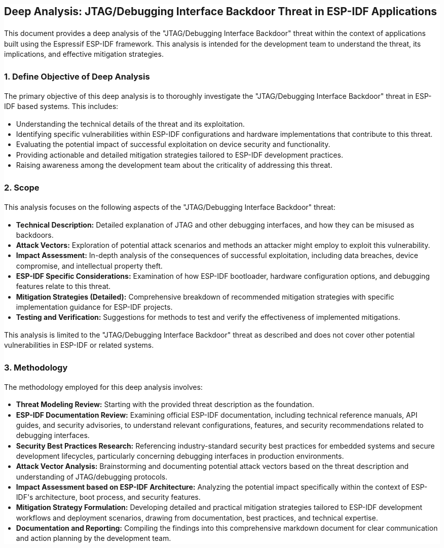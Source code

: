 ## Deep Analysis: JTAG/Debugging Interface Backdoor Threat in ESP-IDF Applications

This document provides a deep analysis of the "JTAG/Debugging Interface Backdoor" threat within the context of applications built using the Espressif ESP-IDF framework. This analysis is intended for the development team to understand the threat, its implications, and effective mitigation strategies.

### 1. Define Objective of Deep Analysis

The primary objective of this deep analysis is to thoroughly investigate the "JTAG/Debugging Interface Backdoor" threat in ESP-IDF based systems. This includes:

*   Understanding the technical details of the threat and its exploitation.
*   Identifying specific vulnerabilities within ESP-IDF configurations and hardware implementations that contribute to this threat.
*   Evaluating the potential impact of successful exploitation on device security and functionality.
*   Providing actionable and detailed mitigation strategies tailored to ESP-IDF development practices.
*   Raising awareness among the development team about the criticality of addressing this threat.

### 2. Scope

This analysis focuses on the following aspects of the "JTAG/Debugging Interface Backdoor" threat:

*   **Technical Description:** Detailed explanation of JTAG and other debugging interfaces, and how they can be misused as backdoors.
*   **Attack Vectors:**  Exploration of potential attack scenarios and methods an attacker might employ to exploit this vulnerability.
*   **Impact Assessment:** In-depth analysis of the consequences of successful exploitation, including data breaches, device compromise, and intellectual property theft.
*   **ESP-IDF Specific Considerations:** Examination of how ESP-IDF bootloader, hardware configuration options, and debugging features relate to this threat.
*   **Mitigation Strategies (Detailed):**  Comprehensive breakdown of recommended mitigation strategies with specific implementation guidance for ESP-IDF projects.
*   **Testing and Verification:**  Suggestions for methods to test and verify the effectiveness of implemented mitigations.

This analysis is limited to the "JTAG/Debugging Interface Backdoor" threat as described and does not cover other potential vulnerabilities in ESP-IDF or related systems.

### 3. Methodology

The methodology employed for this deep analysis involves:

*   **Threat Modeling Review:**  Starting with the provided threat description as the foundation.
*   **ESP-IDF Documentation Review:**  Examining official ESP-IDF documentation, including technical reference manuals, API guides, and security advisories, to understand relevant configurations, features, and security recommendations related to debugging interfaces.
*   **Security Best Practices Research:**  Referencing industry-standard security best practices for embedded systems and secure development lifecycles, particularly concerning debugging interfaces in production environments.
*   **Attack Vector Analysis:**  Brainstorming and documenting potential attack vectors based on the threat description and understanding of JTAG/debugging protocols.
*   **Impact Assessment based on ESP-IDF Architecture:**  Analyzing the potential impact specifically within the context of ESP-IDF's architecture, boot process, and security features.
*   **Mitigation Strategy Formulation:**  Developing detailed and practical mitigation strategies tailored to ESP-IDF development workflows and deployment scenarios, drawing from documentation, best practices, and technical expertise.
*   **Documentation and Reporting:**  Compiling the findings into this comprehensive markdown document for clear communication and action planning by the development team.
